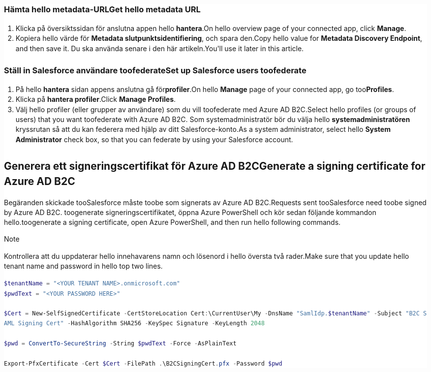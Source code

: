 ### <a name="get-hello-metadata-url"></a><span data-ttu-id="d500f-139">Hämta hello metadata-URL</span><span class="sxs-lookup"><span data-stu-id="d500f-139">Get hello metadata URL</span></span>

1. <span data-ttu-id="d500f-140">Klicka på översiktssidan för anslutna appen hello **hantera**.</span><span class="sxs-lookup"><span data-stu-id="d500f-140">On hello overview page of your connected app, click **Manage**.</span></span>
2. <span data-ttu-id="d500f-141">Kopiera hello värde för **Metadata slutpunktsidentifiering**, och spara den.</span><span class="sxs-lookup"><span data-stu-id="d500f-141">Copy hello value for **Metadata Discovery Endpoint**, and then save it.</span></span> <span data-ttu-id="d500f-142">Du ska använda senare i den här artikeln.</span><span class="sxs-lookup"><span data-stu-id="d500f-142">You'll use it later in this article.</span></span>

### <a name="set-up-salesforce-users-toofederate"></a><span data-ttu-id="d500f-143">Ställ in Salesforce användare toofederate</span><span class="sxs-lookup"><span data-stu-id="d500f-143">Set up Salesforce users toofederate</span></span>

1. <span data-ttu-id="d500f-144">På hello **hantera** sidan appens anslutna gå för**profiler**.</span><span class="sxs-lookup"><span data-stu-id="d500f-144">On hello **Manage** page of your connected app, go too**Profiles**.</span></span>
2. <span data-ttu-id="d500f-145">Klicka på **hantera profiler**.</span><span class="sxs-lookup"><span data-stu-id="d500f-145">Click **Manage Profiles**.</span></span>
3. <span data-ttu-id="d500f-146">Välj hello profiler (eller grupper av användare) som du vill toofederate med Azure AD B2C.</span><span class="sxs-lookup"><span data-stu-id="d500f-146">Select hello profiles (or groups of users) that you want toofederate with Azure AD B2C.</span></span> <span data-ttu-id="d500f-147">Som systemadministratör bör du välja hello **systemadministratören** kryssrutan så att du kan federera med hjälp av ditt Salesforce-konto.</span><span class="sxs-lookup"><span data-stu-id="d500f-147">As a system administrator, select hello **System Administrator** check box, so that you can federate by using your Salesforce account.</span></span>

## <a name="generate-a-signing-certificate-for-azure-ad-b2c"></a><span data-ttu-id="d500f-148">Generera ett signeringscertifikat för Azure AD B2C</span><span class="sxs-lookup"><span data-stu-id="d500f-148">Generate a signing certificate for Azure AD B2C</span></span>

<span data-ttu-id="d500f-149">Begäranden skickade tooSalesforce måste toobe som signerats av Azure AD B2C.</span><span class="sxs-lookup"><span data-stu-id="d500f-149">Requests sent tooSalesforce need toobe signed by Azure AD B2C.</span></span> <span data-ttu-id="d500f-150">toogenerate signeringscertifikatet, öppna Azure PowerShell och kör sedan följande kommandon hello.</span><span class="sxs-lookup"><span data-stu-id="d500f-150">toogenerate a signing certificate, open Azure PowerShell, and then run hello following commands.</span></span>

> [!NOTE]
> <span data-ttu-id="d500f-151">Kontrollera att du uppdaterar hello innehavarens namn och lösenord i hello översta två rader.</span><span class="sxs-lookup"><span data-stu-id="d500f-151">Make sure that you update hello tenant name and password in hello top two lines.</span></span>

```PowerShell
$tenantName = "<YOUR TENANT NAME>.onmicrosoft.com"
$pwdText = "<YOUR PASSWORD HERE>"

$Cert = New-SelfSignedCertificate -CertStoreLocation Cert:\CurrentUser\My -DnsName "SamlIdp.$tenantName" -Subject "B2C SAML Signing Cert" -HashAlgorithm SHA256 -KeySpec Signature -KeyLength 2048

$pwd = ConvertTo-SecureString -String $pwdText -Force -AsPlainText

Export-PfxCertificate -Cert $Cert -FilePath .\B2CSigningCert.pfx -Password $pwd
```
